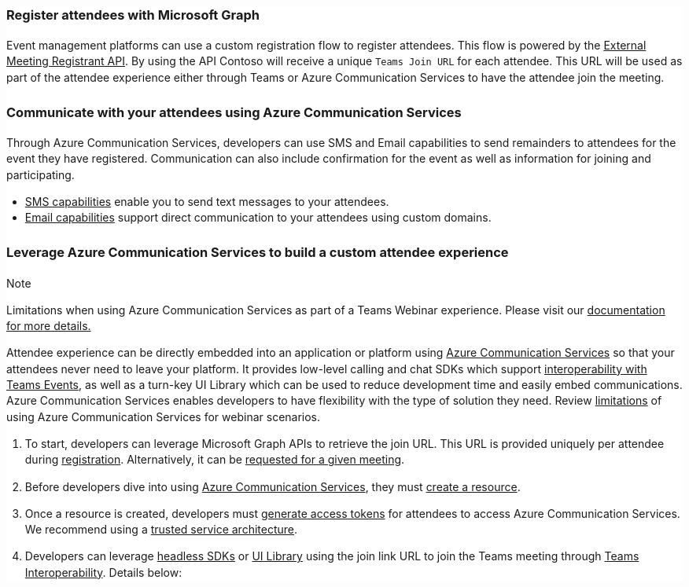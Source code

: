 ### Register attendees with Microsoft Graph

Event management platforms can use a custom registration flow to register attendees. This flow is powered by the [External Meeting Registrant API](https://docs.microsoft.com/graph/api/externalmeetingregistrant-post?view=graph-rest-beta&tabs=http). By using the API Contoso will receive a unique `Teams Join URL` for each attendee.  This URL will be used as part of the attendee experience either through Teams or Azure Communication Services to have the attendee join the meeting.

### Communicate with your attendees using Azure Communication Services

Through Azure Communication Services, developers can use SMS and Email capabilities to send remainders to attendees for the event they have registered. Communication can also include confirmation for the event as well as information for joining and participating. 
- [SMS capabilities](https://docs.microsoft.com/azure/communication-services/quickstarts/sms/send) enable you to send text messages to your attendees. 
- [Email capabilities](https://docs.microsoft.com/azure/communication-services/quickstarts/email/send-email) support direct communication to your attendees using custom domains.

### Leverage Azure Communication Services to build a custom attendee experience

>[!NOTE]
> Limitations when using Azure Communication Services as part of a Teams Webinar experience. Please visit our [documentation for more details.](https://docs.microsoft.com/azure/communication-services/concepts/join-teams-meeting#limitations-and-known-issues)

Attendee experience can be directly embedded into an application or platform using [Azure Communication Services](https://docs.microsoft.com/azure/communication-services/overview) so that your attendees never need to leave your platform. It provides low-level calling and chat SDKs which support [interoperability with Teams Events](https://docs.microsoft.com/azure/communication-services/concepts/teams-interop), as well as a turn-key UI Library which can be used to reduce development time and easily embed communications. Azure Communication Services enables developers to have flexibility with the type of solution they need. Review [limitations](https://docs.microsoft.com/azure/communication-services/concepts/join-teams-meeting#limitations-and-known-issues) of using Azure Communication Services for webinar scenarios.

1.	To start, developers can leverage Microsoft Graph APIs to retrieve the join URL. This URL is provided uniquely per attendee during [registration](https://docs.microsoft.com/graph/api/externalmeetingregistrant-post?view=graph-rest-beta&tabs=http). Alternatively, it can be [requested for a given meeting](https://docs.microsoft.com/graph/api/onlinemeeting-get?view=graph-rest-beta&tabs=http).

2.	Before developers dive into using [Azure Communication Services](https://docs.microsoft.com/azure/communication-services/overview), they must [create a resource](https://docs.microsoft.com/azure/communication-services/quickstarts/create-communication-resource?tabs=windows&pivots=platform-azp).

3.	Once a resource is created, developers must [generate access tokens](https://docs.microsoft.com/azure/communication-services/quickstarts/access-tokens?pivots=programming-language-javascript) for attendees to access Azure Communication Services. We recommend using a [trusted service architecture](https://docs.microsoft.com/azure/communication-services/concepts/client-and-server-architecture).

4.	Developers can leverage [headless SDKs](https://docs.microsoft.com/azure/communication-services/concepts/teams-interop) or [UI Library](https://azure.github.io/communication-ui-library/) using the join link URL to join the Teams meeting through [Teams Interoperability](https://docs.microsoft.com/azure/communication-services/concepts/teams-interop). Details below:
